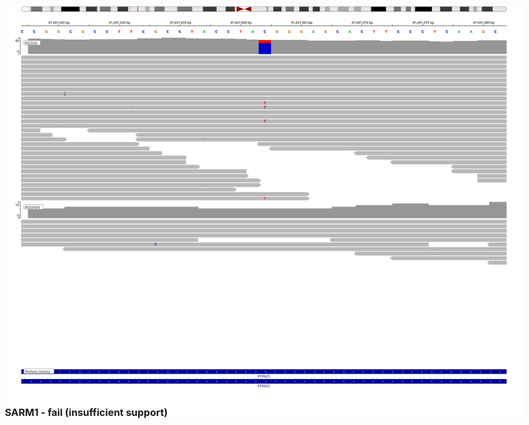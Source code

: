 ![PTPN23](primary/Morin_PTPN23.svg)

<div style="page-break-after: always;"></div>

### SARM1 - fail (insufficient support)

